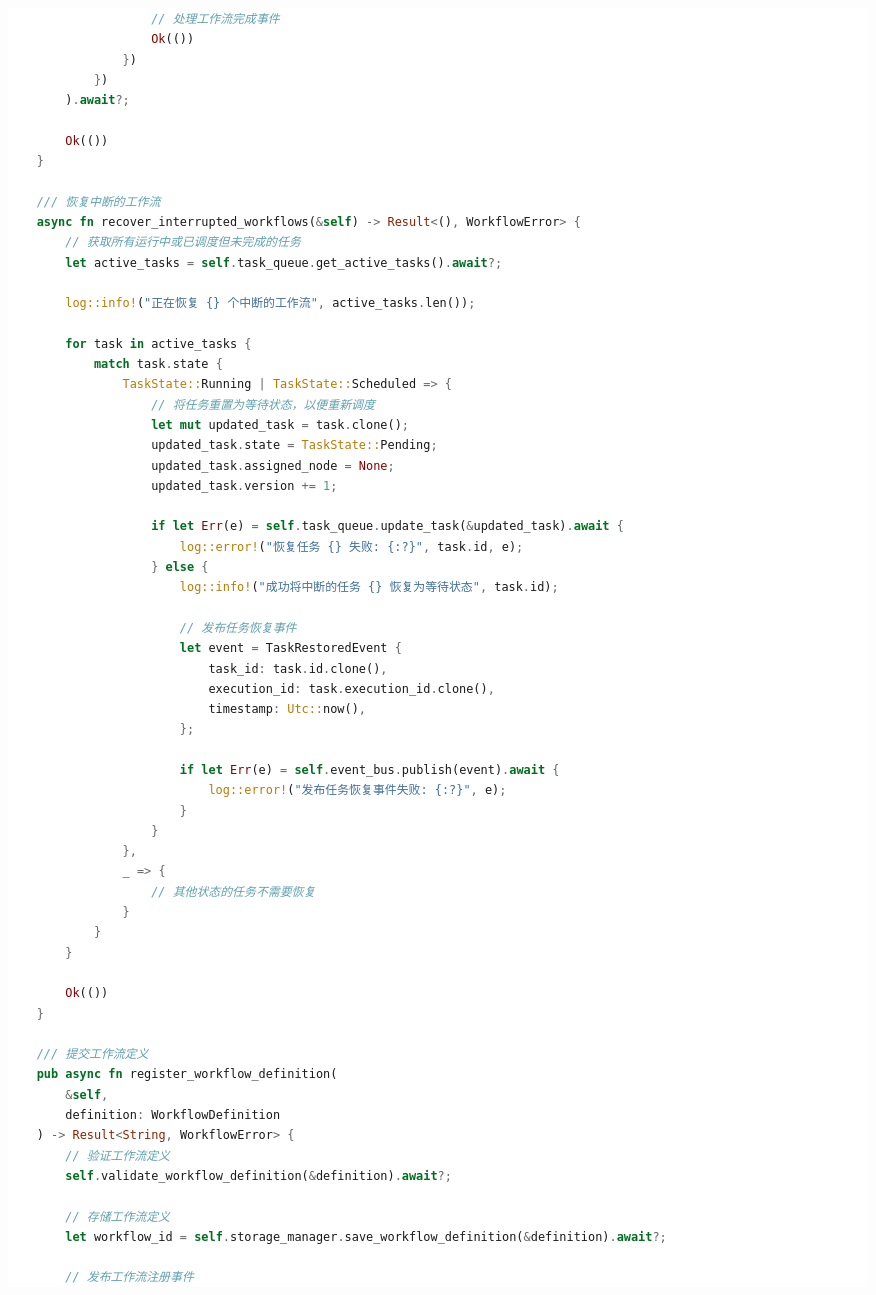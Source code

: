 ```rust
                    // 处理工作流完成事件
                    Ok(())
                })
            })
        ).await?;
        
        Ok(())
    }
    
    /// 恢复中断的工作流
    async fn recover_interrupted_workflows(&self) -> Result<(), WorkflowError> {
        // 获取所有运行中或已调度但未完成的任务
        let active_tasks = self.task_queue.get_active_tasks().await?;
        
        log::info!("正在恢复 {} 个中断的工作流", active_tasks.len());
        
        for task in active_tasks {
            match task.state {
                TaskState::Running | TaskState::Scheduled => {
                    // 将任务重置为等待状态，以便重新调度
                    let mut updated_task = task.clone();
                    updated_task.state = TaskState::Pending;
                    updated_task.assigned_node = None;
                    updated_task.version += 1;
                    
                    if let Err(e) = self.task_queue.update_task(&updated_task).await {
                        log::error!("恢复任务 {} 失败: {:?}", task.id, e);
                    } else {
                        log::info!("成功将中断的任务 {} 恢复为等待状态", task.id);
                        
                        // 发布任务恢复事件
                        let event = TaskRestoredEvent {
                            task_id: task.id.clone(),
                            execution_id: task.execution_id.clone(),
                            timestamp: Utc::now(),
                        };
                        
                        if let Err(e) = self.event_bus.publish(event).await {
                            log::error!("发布任务恢复事件失败: {:?}", e);
                        }
                    }
                },
                _ => {
                    // 其他状态的任务不需要恢复
                }
            }
        }
        
        Ok(())
    }
    
    /// 提交工作流定义
    pub async fn register_workflow_definition(
        &self,
        definition: WorkflowDefinition
    ) -> Result<String, WorkflowError> {
        // 验证工作流定义
        self.validate_workflow_definition(&definition).await?;
        
        // 存储工作流定义
        let workflow_id = self.storage_manager.save_workflow_definition(&definition).await?;
        
        // 发布工作流注册事件
```